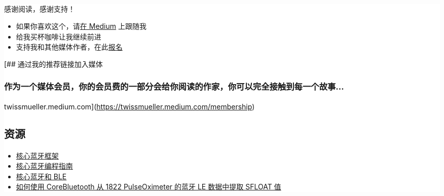 感谢阅读，感谢支持！

*   如果你喜欢这个，请[在 Medium](https://twissmueller.medium.com/) 上跟随我
*   给我买杯咖啡让我继续前进
*   支持我和其他媒体作者，在此[报名](https://twissmueller.medium.com/membership)

[](https://twissmueller.medium.com/membership) [## 通过我的推荐链接加入媒体

### 作为一个媒体会员，你的会员费的一部分会给你阅读的作家，你可以完全接触到每一个故事…

twissmueller.medium.com](https://twissmueller.medium.com/membership) 

## 资源

*   [核心蓝牙框架](https://developer.apple.com/documentation/corebluetooth)
*   [核心蓝牙编程指南](https://developer.apple.com/library/archive/documentation/NetworkingInternetWeb/Conceptual/CoreBluetooth_concepts/AboutCoreBluetooth/Introduction.html#//apple_ref/doc/uid/TP40013257-CH1-SW1)
*   [核心蓝牙和 BLE](https://gist.github.com/brayden-morris-303/09a738ed9c83a7d14c82)
*   [如何使用 CoreBluetooth 从 1822 PulseOximeter 的蓝牙 LE 数据中提取 SFLOAT 值](https://stackoverflow.com/q/51249335/1065468)